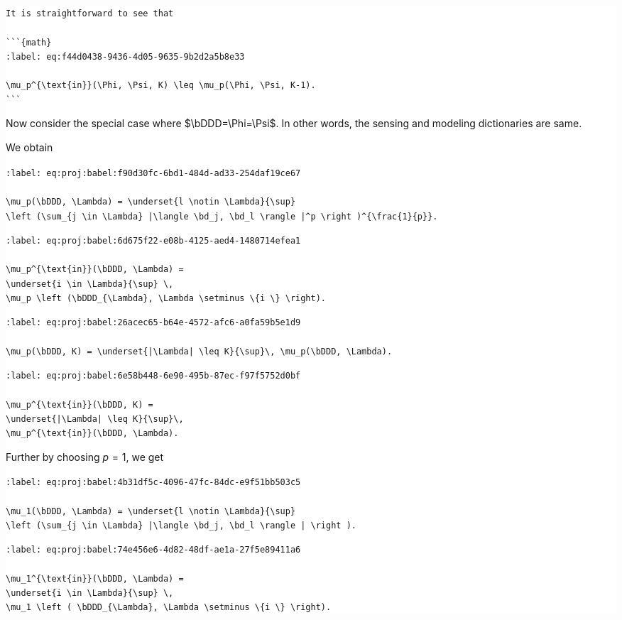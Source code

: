 ````{div}
It is straightforward to see that

```{math}
:label: eq:f44d0438-9436-4d05-9635-9b2d2a5b8e33

\mu_p^{\text{in}}(\Phi, \Psi, K) \leq \mu_p(\Phi, \Psi, K-1). 
```
````

Now consider the special case where $\bDDD=\Phi=\Psi$. 
In other words, the sensing and modeling dictionaries are same.

We obtain

```{math}
:label: eq:proj:babel:f90d30fc-6bd1-484d-ad33-254daf19ce67

\mu_p(\bDDD, \Lambda) = \underset{l \notin \Lambda}{\sup}
\left (\sum_{j \in \Lambda} |\langle \bd_j, \bd_l \rangle |^p \right )^{\frac{1}{p}}.
```

```{math}
:label: eq:proj:babel:6d675f22-e08b-4125-aed4-1480714efea1

\mu_p^{\text{in}}(\bDDD, \Lambda) =  
\underset{i \in \Lambda}{\sup} \, 
\mu_p \left (\bDDD_{\Lambda}, \Lambda \setminus \{i \} \right). 
```

```{math}
:label: eq:proj:babel:26acec65-b64e-4572-afc6-a0fa59b5e1d9

\mu_p(\bDDD, K) = \underset{|\Lambda| \leq K}{\sup}\, \mu_p(\bDDD, \Lambda).
```

```{math}
:label: eq:proj:babel:6e58b448-6e90-495b-87ec-f97f5752d0bf

\mu_p^{\text{in}}(\bDDD, K) = 
\underset{|\Lambda| \leq K}{\sup}\, 
\mu_p^{\text{in}}(\bDDD, \Lambda).
```
Further by choosing $p=1$, we get

```{math}
:label: eq:proj:babel:4b31df5c-4096-47fc-84dc-e9f51bb503c5

\mu_1(\bDDD, \Lambda) = \underset{l \notin \Lambda}{\sup}
\left (\sum_{j \in \Lambda} |\langle \bd_j, \bd_l \rangle | \right ).
```

```{math}
:label: eq:proj:babel:74e456e6-4d82-48df-ae1a-27f5e89411a6

\mu_1^{\text{in}}(\bDDD, \Lambda) =  
\underset{i \in \Lambda}{\sup} \, 
\mu_1 \left ( \bDDD_{\Lambda}, \Lambda \setminus \{i \} \right). 
```
